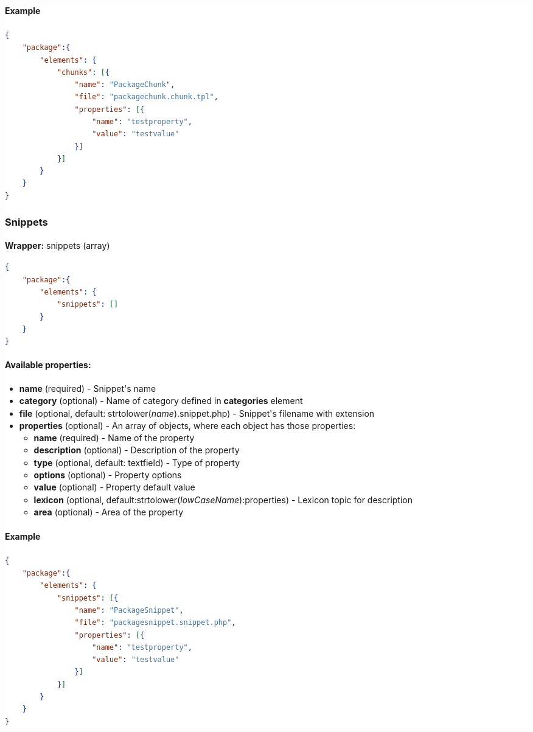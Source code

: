 #### Example
```json
{
    "package":{
        "elements": {
            "chunks": [{
                "name": "PackageChunk",
                "file": "packagechunk.chunk.tpl",
                "properties": [{
                    "name": "testproperty",
                    "value": "testvalue"
                }]
            }]
        }
    }
}
```

### Snippets

**Wrapper:** snippets (array)
```json
{
    "package":{
        "elements": {
            "snippets": []
        }
    }
}
```

#### Available properties:
- **name** (required) - Snippet's name
- **category** (optional) - Name of category defined in **categories** element
- **file** (optional, default: strtolower($name$).snippet.php) - Snippet's filename with extension
- **properties** (optional) - An array of objects, where each object has those properties:
    - **name** (required) - Name of the property
    - **description** (optional) - Description of the property
    - **type** (optional, default: textfield) - Type of property
    - **options** (optional) - Property options
    - **value** (optional) - Property default value
    - **lexicon** (optional, default:strtolower($lowCaseName$):properties) - Lexicon topic for description
    - **area** (optional) - Area of the property

#### Example
```json
{
    "package":{
        "elements": {
            "snippets": [{
                "name": "PackageSnippet",
                "file": "packagesnippet.snippet.php",
                "properties": [{
                    "name": "testproperty",
                    "value": "testvalue"
                }]
            }]
        }
    }
}
```
